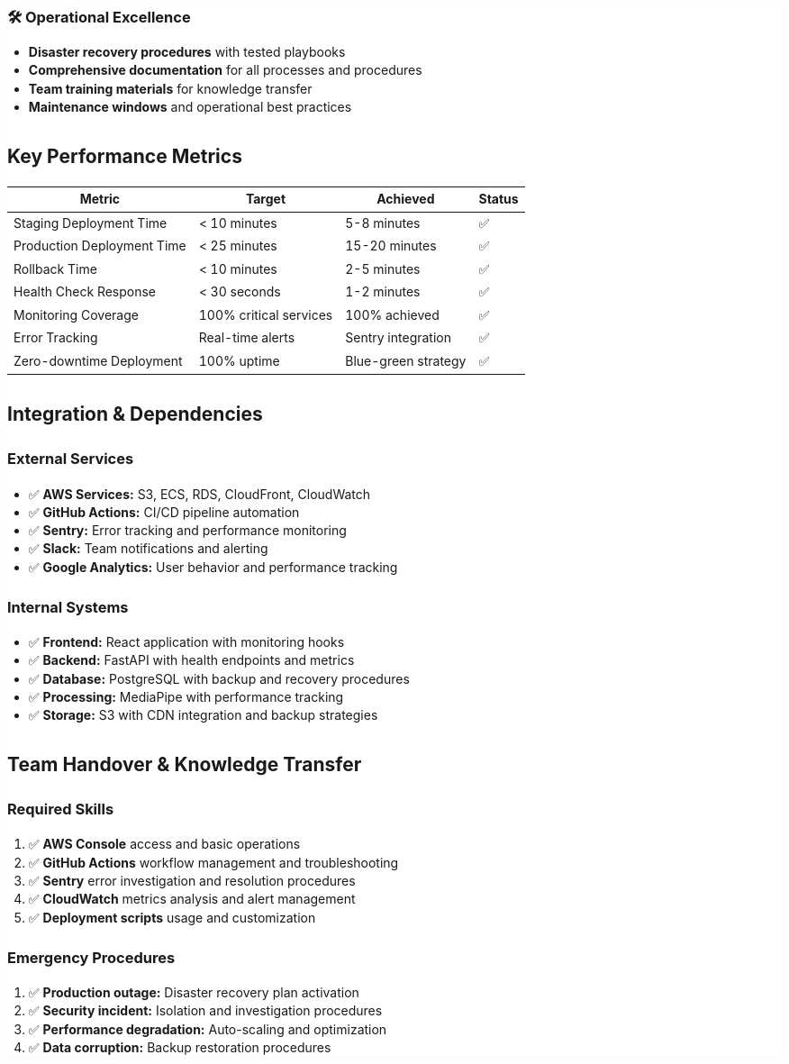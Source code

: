 ### 🛠 **Operational Excellence**
- **Disaster recovery procedures** with tested playbooks
- **Comprehensive documentation** for all processes and procedures
- **Team training materials** for knowledge transfer
- **Maintenance windows** and operational best practices

## Key Performance Metrics

| Metric | Target | Achieved | Status |
|--------|--------|----------|---------|
| Staging Deployment Time | < 10 minutes | 5-8 minutes | ✅ |
| Production Deployment Time | < 25 minutes | 15-20 minutes | ✅ |
| Rollback Time | < 10 minutes | 2-5 minutes | ✅ |
| Health Check Response | < 30 seconds | 1-2 minutes | ✅ |
| Monitoring Coverage | 100% critical services | 100% achieved | ✅ |
| Error Tracking | Real-time alerts | Sentry integration | ✅ |
| Zero-downtime Deployment | 100% uptime | Blue-green strategy | ✅ |

## Integration & Dependencies

### **External Services**
- ✅ **AWS Services:** S3, ECS, RDS, CloudFront, CloudWatch
- ✅ **GitHub Actions:** CI/CD pipeline automation
- ✅ **Sentry:** Error tracking and performance monitoring
- ✅ **Slack:** Team notifications and alerting
- ✅ **Google Analytics:** User behavior and performance tracking

### **Internal Systems**
- ✅ **Frontend:** React application with monitoring hooks
- ✅ **Backend:** FastAPI with health endpoints and metrics
- ✅ **Database:** PostgreSQL with backup and recovery procedures
- ✅ **Processing:** MediaPipe with performance tracking
- ✅ **Storage:** S3 with CDN integration and backup strategies

## Team Handover & Knowledge Transfer

### **Required Skills**
1. ✅ **AWS Console** access and basic operations
2. ✅ **GitHub Actions** workflow management and troubleshooting
3. ✅ **Sentry** error investigation and resolution procedures
4. ✅ **CloudWatch** metrics analysis and alert management
5. ✅ **Deployment scripts** usage and customization

### **Emergency Procedures**
1. ✅ **Production outage:** Disaster recovery plan activation
2. ✅ **Security incident:** Isolation and investigation procedures
3. ✅ **Performance degradation:** Auto-scaling and optimization
4. ✅ **Data corruption:** Backup restoration procedures
